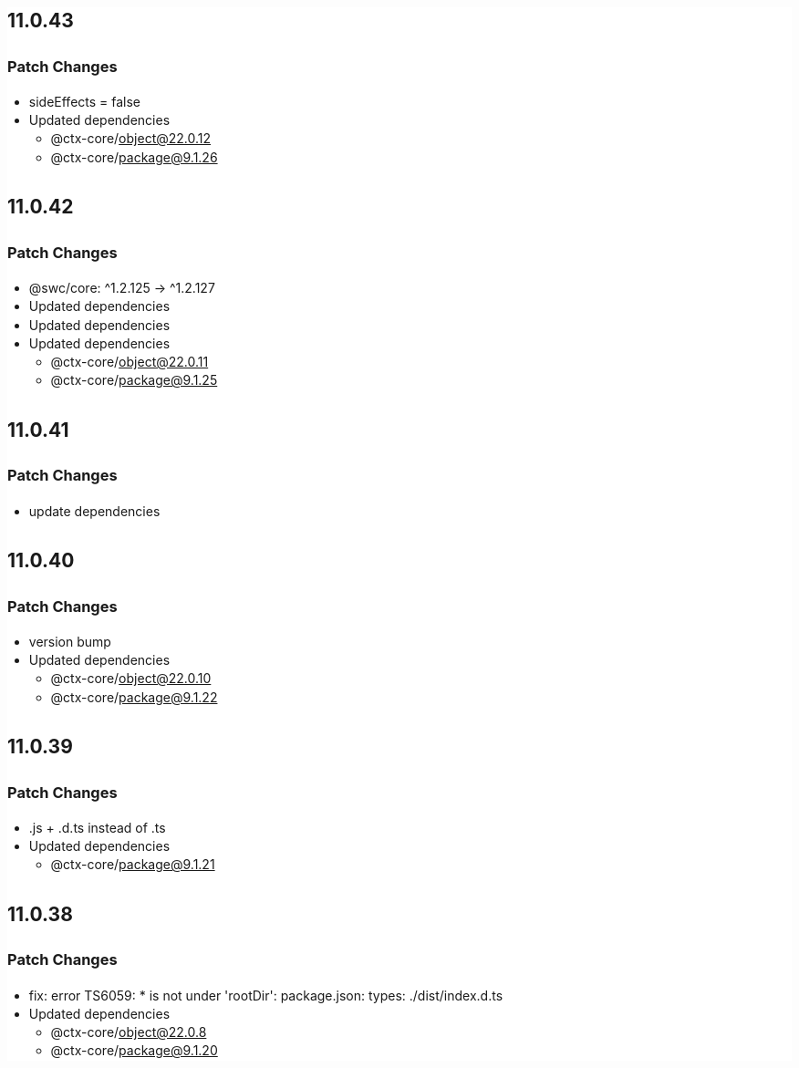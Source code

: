## 11.0.43

### Patch Changes

- sideEffects = false
- Updated dependencies
  - @ctx-core/object@22.0.12
  - @ctx-core/package@9.1.26

## 11.0.42

### Patch Changes

- @swc/core: ^1.2.125 -> ^1.2.127
- Updated dependencies
- Updated dependencies
- Updated dependencies
  - @ctx-core/object@22.0.11
  - @ctx-core/package@9.1.25

## 11.0.41

### Patch Changes

- update dependencies

## 11.0.40

### Patch Changes

- version bump
- Updated dependencies
  - @ctx-core/object@22.0.10
  - @ctx-core/package@9.1.22

## 11.0.39

### Patch Changes

- .js + .d.ts instead of .ts
- Updated dependencies
  - @ctx-core/package@9.1.21

## 11.0.38

### Patch Changes

- fix: error TS6059: \* is not under 'rootDir': package.json: types: ./dist/index.d.ts
- Updated dependencies
  - @ctx-core/object@22.0.8
  - @ctx-core/package@9.1.20
